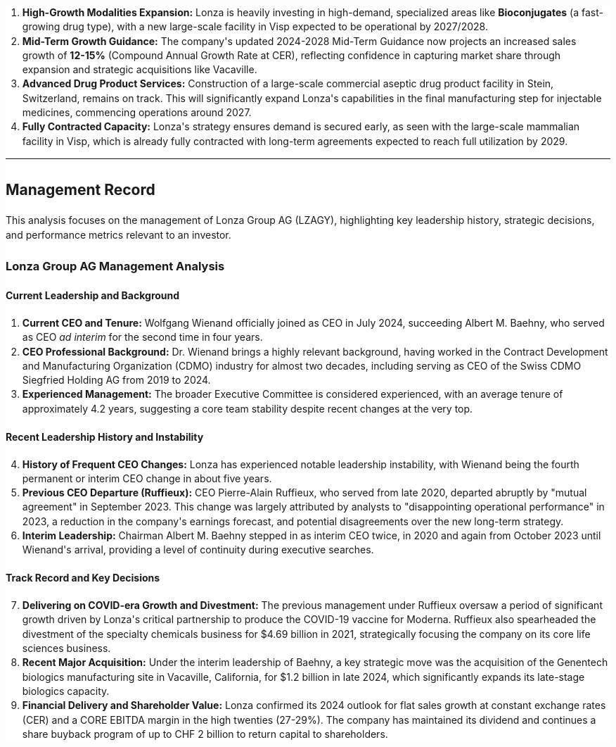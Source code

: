 1.  **High-Growth Modalities Expansion:** Lonza is heavily investing in high-demand, specialized areas like **Bioconjugates** (a fast-growing drug type), with a new large-scale facility in Visp expected to be operational by 2027/2028.
2.  **Mid-Term Growth Guidance:** The company's updated 2024-2028 Mid-Term Guidance now projects an increased sales growth of **12-15%** (Compound Annual Growth Rate at CER), reflecting confidence in capturing market share through expansion and strategic acquisitions like Vacaville.
3.  **Advanced Drug Product Services:** Construction of a large-scale commercial aseptic drug product facility in Stein, Switzerland, remains on track. This will significantly expand Lonza's capabilities in the final manufacturing step for injectable medicines, commencing operations around 2027.
4.  **Fully Contracted Capacity:** Lonza's strategy ensures demand is secured early, as seen with the large-scale mammalian facility in Visp, which is already fully contracted with long-term agreements expected to reach full utilization by 2029.

---

## Management Record

This analysis focuses on the management of Lonza Group AG (LZAGY), highlighting key leadership history, strategic decisions, and performance metrics relevant to an investor.

### Lonza Group AG Management Analysis

#### **Current Leadership and Background**

1.  **Current CEO and Tenure:** Wolfgang Wienand officially joined as CEO in July 2024, succeeding Albert M. Baehny, who served as CEO *ad interim* for the second time in four years.
2.  **CEO Professional Background:** Dr. Wienand brings a highly relevant background, having worked in the Contract Development and Manufacturing Organization (CDMO) industry for almost two decades, including serving as CEO of the Swiss CDMO Siegfried Holding AG from 2019 to 2024.
3.  **Experienced Management:** The broader Executive Committee is considered experienced, with an average tenure of approximately 4.2 years, suggesting a core team stability despite recent changes at the very top.

#### **Recent Leadership History and Instability**

4.  **History of Frequent CEO Changes:** Lonza has experienced notable leadership instability, with Wienand being the fourth permanent or interim CEO change in about five years.
5.  **Previous CEO Departure (Ruffieux):** CEO Pierre-Alain Ruffieux, who served from late 2020, departed abruptly by "mutual agreement" in September 2023. This change was largely attributed by analysts to "disappointing operational performance" in 2023, a reduction in the company's earnings forecast, and potential disagreements over the new long-term strategy.
6.  **Interim Leadership:** Chairman Albert M. Baehny stepped in as interim CEO twice, in 2020 and again from October 2023 until Wienand's arrival, providing a level of continuity during executive searches.

#### **Track Record and Key Decisions**

7.  **Delivering on COVID-era Growth and Divestment:** The previous management under Ruffieux oversaw a period of significant growth driven by Lonza's critical partnership to produce the COVID-19 vaccine for Moderna. Ruffieux also spearheaded the divestment of the specialty chemicals business for \$4.69 billion in 2021, strategically focusing the company on its core life sciences business.
8.  **Recent Major Acquisition:** Under the interim leadership of Baehny, a key strategic move was the acquisition of the Genentech biologics manufacturing site in Vacaville, California, for \$1.2 billion in late 2024, which significantly expands its late-stage biologics capacity.
9.  **Financial Delivery and Shareholder Value:** Lonza confirmed its 2024 outlook for flat sales growth at constant exchange rates (CER) and a CORE EBITDA margin in the high twenties (27-29%). The company has maintained its dividend and continues a share buyback program of up to CHF 2 billion to return capital to shareholders.
